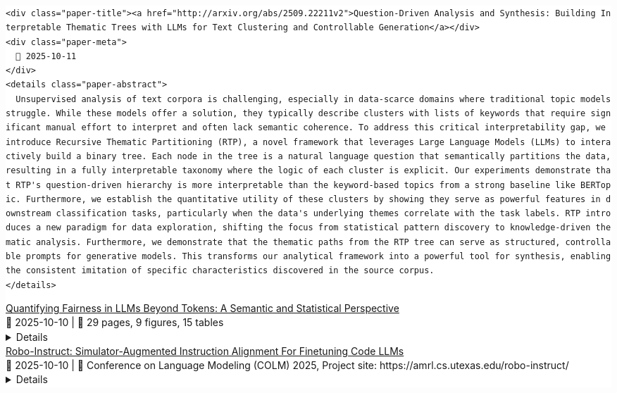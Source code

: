     <div class="paper-title"><a href="http://arxiv.org/abs/2509.22211v2">Question-Driven Analysis and Synthesis: Building Interpretable Thematic Trees with LLMs for Text Clustering and Controllable Generation</a></div>
    <div class="paper-meta">
      📅 2025-10-11
    </div>
    <details class="paper-abstract">
      Unsupervised analysis of text corpora is challenging, especially in data-scarce domains where traditional topic models struggle. While these models offer a solution, they typically describe clusters with lists of keywords that require significant manual effort to interpret and often lack semantic coherence. To address this critical interpretability gap, we introduce Recursive Thematic Partitioning (RTP), a novel framework that leverages Large Language Models (LLMs) to interactively build a binary tree. Each node in the tree is a natural language question that semantically partitions the data, resulting in a fully interpretable taxonomy where the logic of each cluster is explicit. Our experiments demonstrate that RTP's question-driven hierarchy is more interpretable than the keyword-based topics from a strong baseline like BERTopic. Furthermore, we establish the quantitative utility of these clusters by showing they serve as powerful features in downstream classification tasks, particularly when the data's underlying themes correlate with the task labels. RTP introduces a new paradigm for data exploration, shifting the focus from statistical pattern discovery to knowledge-driven thematic analysis. Furthermore, we demonstrate that the thematic paths from the RTP tree can serve as structured, controllable prompts for generative models. This transforms our analytical framework into a powerful tool for synthesis, enabling the consistent imitation of specific characteristics discovered in the source corpus.
    </details>
</div>
<div class="paper-card">
    <div class="paper-title"><a href="http://arxiv.org/abs/2506.19028v5">Quantifying Fairness in LLMs Beyond Tokens: A Semantic and Statistical Perspective</a></div>
    <div class="paper-meta">
      📅 2025-10-10
      | 💬 29 pages, 9 figures, 15 tables
    </div>
    <details class="paper-abstract">
      Large Language Models (LLMs) often generate responses with inherent biases, undermining their reliability in real-world applications. Existing evaluation methods often overlook biases in long-form responses and the intrinsic variability of LLM outputs. To address these challenges, we propose FiSCo (Fine-grained Semantic Comparison), a novel statistical framework to evaluate group-level fairness in LLMs by detecting subtle semantic differences in long-form responses across demographic groups. Unlike prior work focusing on sentiment or token-level comparisons, FiSCo goes beyond surface-level analysis by operating at the claim level, leveraging entailment checks to assess the consistency of meaning across responses. We decompose model outputs into semantically distinct claims and apply statistical hypothesis testing to compare inter- and intra-group similarities, enabling robust detection of subtle biases. We formalize a new group counterfactual fairness definition and validate FiSCo on both synthetic and human-annotated datasets spanning gender, race, and age. Experiments show that FiSCo more reliably identifies nuanced biases while reducing the impact of stochastic LLM variability, outperforming various evaluation metrics.
    </details>
</div>
<div class="paper-card">
    <div class="paper-title"><a href="http://arxiv.org/abs/2405.20179v5">Robo-Instruct: Simulator-Augmented Instruction Alignment For Finetuning Code LLMs</a></div>
    <div class="paper-meta">
      📅 2025-10-10
      | 💬 Conference on Language Modeling (COLM) 2025, Project site: https://amrl.cs.utexas.edu/robo-instruct/
    </div>
    <details class="paper-abstract">
